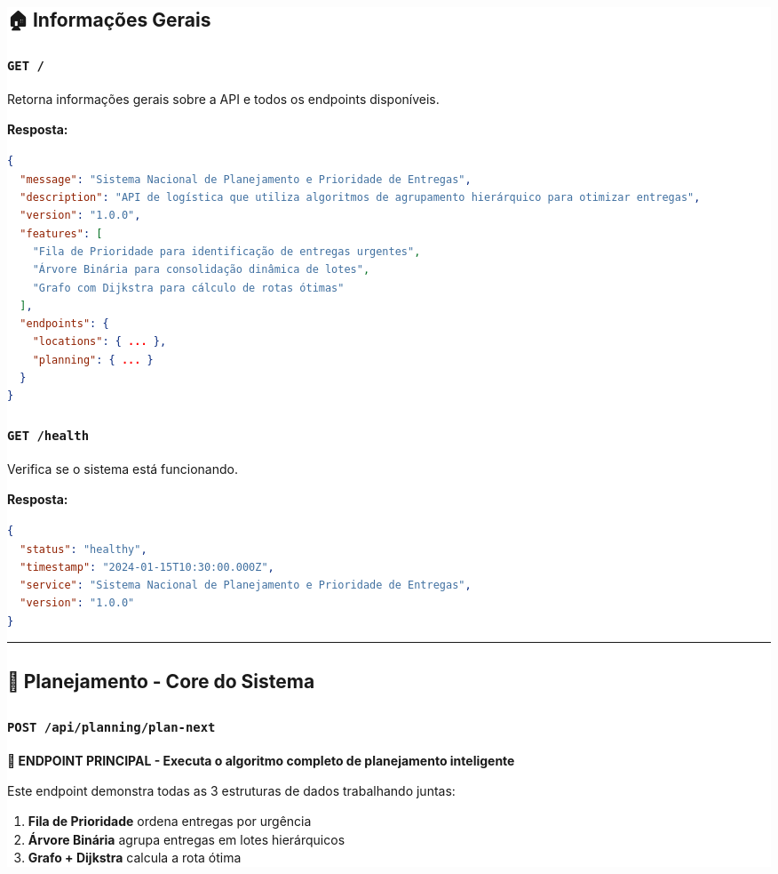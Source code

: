 
## 🏠 Informações Gerais

### `GET /`

Retorna informações gerais sobre a API e todos os endpoints disponíveis.

**Resposta:**
```json
{
  "message": "Sistema Nacional de Planejamento e Prioridade de Entregas",
  "description": "API de logística que utiliza algoritmos de agrupamento hierárquico para otimizar entregas",
  "version": "1.0.0",
  "features": [
    "Fila de Prioridade para identificação de entregas urgentes",
    "Árvore Binária para consolidação dinâmica de lotes",
    "Grafo com Dijkstra para cálculo de rotas ótimas"
  ],
  "endpoints": {
    "locations": { ... },
    "planning": { ... }
  }
}
```

### `GET /health`

Verifica se o sistema está funcionando.

**Resposta:**
```json
{
  "status": "healthy",
  "timestamp": "2024-01-15T10:30:00.000Z",
  "service": "Sistema Nacional de Planejamento e Prioridade de Entregas",
  "version": "1.0.0"
}
```

---

## 🎯 Planejamento - Core do Sistema

### `POST /api/planning/plan-next`

**🚀 ENDPOINT PRINCIPAL - Executa o algoritmo completo de planejamento inteligente**

Este endpoint demonstra todas as 3 estruturas de dados trabalhando juntas:

1. **Fila de Prioridade** ordena entregas por urgência
2. **Árvore Binária** agrupa entregas em lotes hierárquicos
3. **Grafo + Dijkstra** calcula a rota ótima
